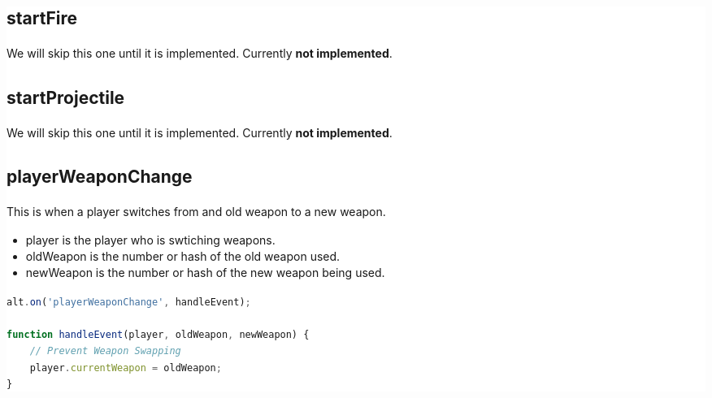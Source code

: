 ## startFire

We will skip this one until it is implemented. Currently **not implemented**.

## startProjectile

We will skip this one until it is implemented. Currently **not implemented**.

## playerWeaponChange

This is when a player switches from and old weapon to a new weapon.

-   player is the player who is swtiching weapons.
-   oldWeapon is the number or hash of the old weapon used.
-   newWeapon is the number or hash of the new weapon being used.

```js
alt.on('playerWeaponChange', handleEvent);

function handleEvent(player, oldWeapon, newWeapon) {
    // Prevent Weapon Swapping
    player.currentWeapon = oldWeapon;
}
```
